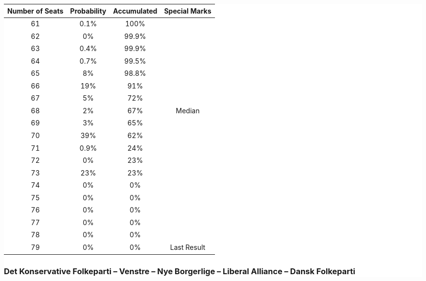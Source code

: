 
| Number of Seats | Probability | Accumulated | Special Marks |
|:---------------:|:-----------:|:-----------:|:-------------:|
| 61 | 0.1% | 100% |  |
| 62 | 0% | 99.9% |  |
| 63 | 0.4% | 99.9% |  |
| 64 | 0.7% | 99.5% |  |
| 65 | 8% | 98.8% |  |
| 66 | 19% | 91% |  |
| 67 | 5% | 72% |  |
| 68 | 2% | 67% | Median |
| 69 | 3% | 65% |  |
| 70 | 39% | 62% |  |
| 71 | 0.9% | 24% |  |
| 72 | 0% | 23% |  |
| 73 | 23% | 23% |  |
| 74 | 0% | 0% |  |
| 75 | 0% | 0% |  |
| 76 | 0% | 0% |  |
| 77 | 0% | 0% |  |
| 78 | 0% | 0% |  |
| 79 | 0% | 0% | Last Result |

### Det Konservative Folkeparti – Venstre – Nye Borgerlige – Liberal Alliance – Dansk Folkeparti
